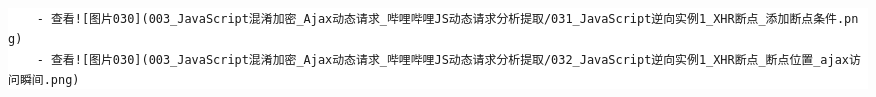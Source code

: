         - 查看![图片030](003_JavaScript混淆加密_Ajax动态请求_哔哩哔哩JS动态请求分析提取/031_JavaScript逆向实例1_XHR断点_添加断点条件.png)
        - 查看![图片030](003_JavaScript混淆加密_Ajax动态请求_哔哩哔哩JS动态请求分析提取/032_JavaScript逆向实例1_XHR断点_断点位置_ajax访问瞬间.png)